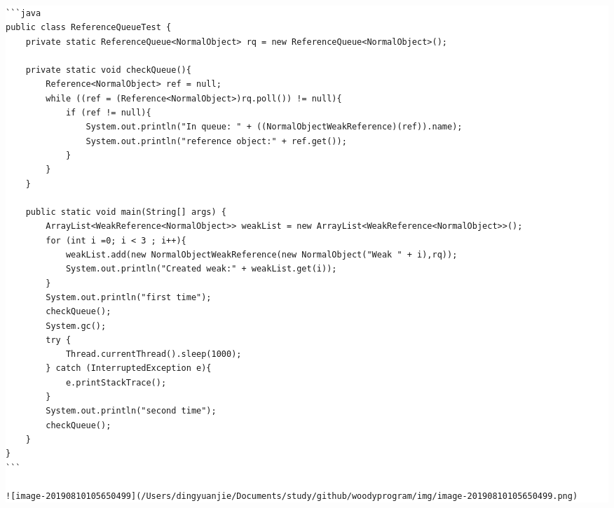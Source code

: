     ```java
    public class ReferenceQueueTest {
        private static ReferenceQueue<NormalObject> rq = new ReferenceQueue<NormalObject>();
    
        private static void checkQueue(){
            Reference<NormalObject> ref = null;
            while ((ref = (Reference<NormalObject>)rq.poll()) != null){
                if (ref != null){
                    System.out.println("In queue: " + ((NormalObjectWeakReference)(ref)).name);
                    System.out.println("reference object:" + ref.get());
                }
            }
        }
    
        public static void main(String[] args) {
            ArrayList<WeakReference<NormalObject>> weakList = new ArrayList<WeakReference<NormalObject>>();
            for (int i =0; i < 3 ; i++){
                weakList.add(new NormalObjectWeakReference(new NormalObject("Weak " + i),rq));
                System.out.println("Created weak:" + weakList.get(i));
            }
            System.out.println("first time");
            checkQueue();
            System.gc();
            try {
                Thread.currentThread().sleep(1000);
            } catch (InterruptedException e){
                e.printStackTrace();
            }
            System.out.println("second time");
            checkQueue();
        }
    }
    ```

    ![image-20190810105650499](/Users/dingyuanjie/Documents/study/github/woodyprogram/img/image-20190810105650499.png)

    